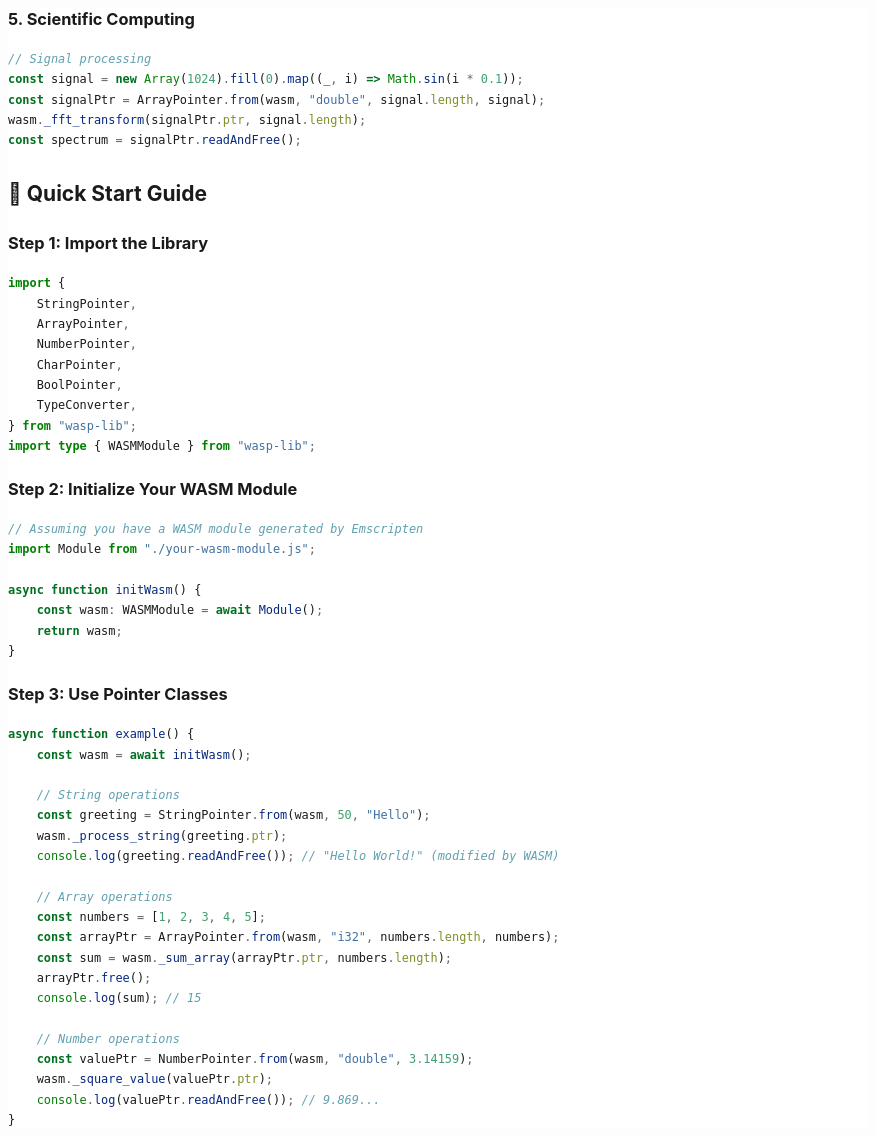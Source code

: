### 5. **Scientific Computing**

```typescript
// Signal processing
const signal = new Array(1024).fill(0).map((_, i) => Math.sin(i * 0.1));
const signalPtr = ArrayPointer.from(wasm, "double", signal.length, signal);
wasm._fft_transform(signalPtr.ptr, signal.length);
const spectrum = signalPtr.readAndFree();
```

## 📖 Quick Start Guide

### Step 1: Import the Library

```typescript
import {
    StringPointer,
    ArrayPointer,
    NumberPointer,
    CharPointer,
    BoolPointer,
    TypeConverter,
} from "wasp-lib";
import type { WASMModule } from "wasp-lib";
```

### Step 2: Initialize Your WASM Module

```typescript
// Assuming you have a WASM module generated by Emscripten
import Module from "./your-wasm-module.js";

async function initWasm() {
    const wasm: WASMModule = await Module();
    return wasm;
}
```

### Step 3: Use Pointer Classes

```typescript
async function example() {
    const wasm = await initWasm();

    // String operations
    const greeting = StringPointer.from(wasm, 50, "Hello");
    wasm._process_string(greeting.ptr);
    console.log(greeting.readAndFree()); // "Hello World!" (modified by WASM)

    // Array operations
    const numbers = [1, 2, 3, 4, 5];
    const arrayPtr = ArrayPointer.from(wasm, "i32", numbers.length, numbers);
    const sum = wasm._sum_array(arrayPtr.ptr, numbers.length);
    arrayPtr.free();
    console.log(sum); // 15

    // Number operations
    const valuePtr = NumberPointer.from(wasm, "double", 3.14159);
    wasm._square_value(valuePtr.ptr);
    console.log(valuePtr.readAndFree()); // 9.869...
}
```
